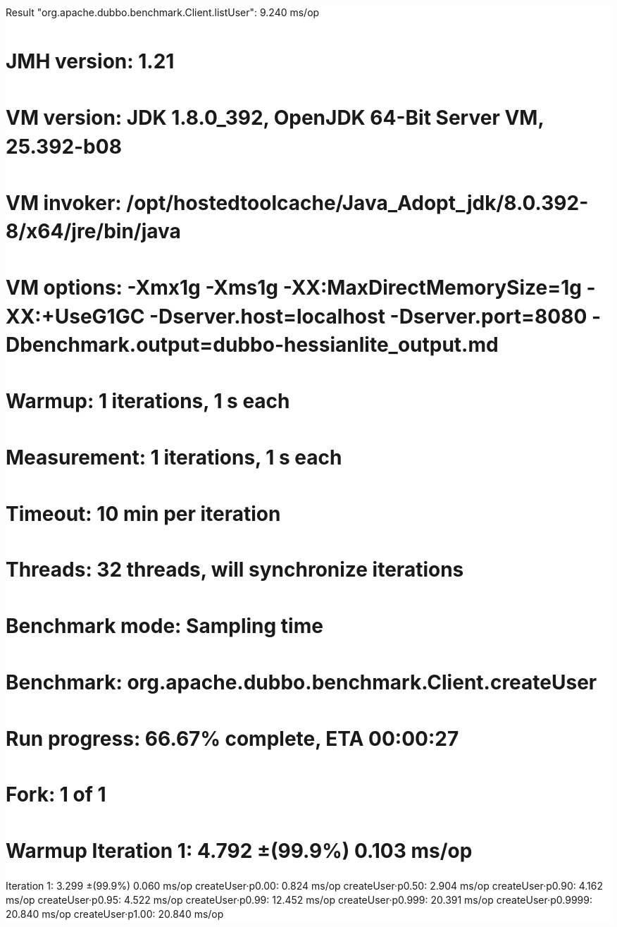 
Result "org.apache.dubbo.benchmark.Client.listUser":
  9.240 ms/op


# JMH version: 1.21
# VM version: JDK 1.8.0_392, OpenJDK 64-Bit Server VM, 25.392-b08
# VM invoker: /opt/hostedtoolcache/Java_Adopt_jdk/8.0.392-8/x64/jre/bin/java
# VM options: -Xmx1g -Xms1g -XX:MaxDirectMemorySize=1g -XX:+UseG1GC -Dserver.host=localhost -Dserver.port=8080 -Dbenchmark.output=dubbo-hessianlite_output.md
# Warmup: 1 iterations, 1 s each
# Measurement: 1 iterations, 1 s each
# Timeout: 10 min per iteration
# Threads: 32 threads, will synchronize iterations
# Benchmark mode: Sampling time
# Benchmark: org.apache.dubbo.benchmark.Client.createUser

# Run progress: 66.67% complete, ETA 00:00:27
# Fork: 1 of 1
# Warmup Iteration   1: 4.792 ±(99.9%) 0.103 ms/op
Iteration   1: 3.299 ±(99.9%) 0.060 ms/op
                 createUser·p0.00:   0.824 ms/op
                 createUser·p0.50:   2.904 ms/op
                 createUser·p0.90:   4.162 ms/op
                 createUser·p0.95:   4.522 ms/op
                 createUser·p0.99:   12.452 ms/op
                 createUser·p0.999:  20.391 ms/op
                 createUser·p0.9999: 20.840 ms/op
                 createUser·p1.00:   20.840 ms/op
